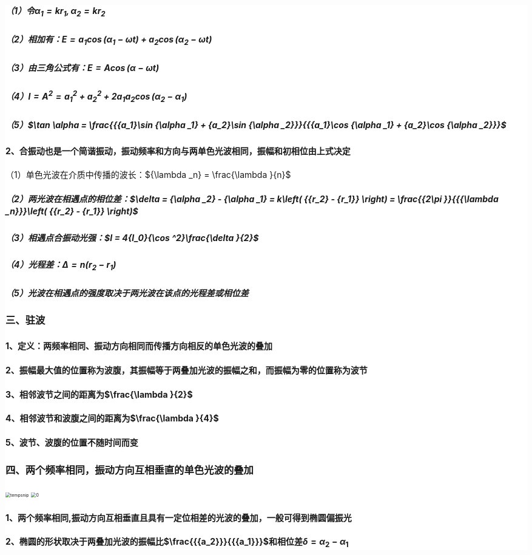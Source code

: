 ##### （1）令${\alpha _1} = k{r_1},{\alpha _2} = k{r_2}$

##### （2）相加有：$E = {a_1}\cos \left( {{\alpha _1} - \omega t} \right) + {a_2}\cos \left( {{\alpha _2} - \omega t} \right)$

##### （3）由三角公式有：$E = A\cos \left( {\alpha  - \omega t} \right)$

##### （4）$I = {A^2} = {a_1}^2 + {a_2}^2 + 2{a_1}{a_2}\cos \left( {{\alpha _2} - {\alpha _1}} \right)$

##### （5）$\tan \alpha  = \frac{{{a_1}\sin {\alpha _1} + {a_2}\sin {\alpha _2}}}{{{a_1}\cos {\alpha _1} + {a_2}\cos {\alpha _2}}}$

#### 2、合振动也是一个简谐振动，振动频率和方向与两单色光波相同，振幅和初相位由上式决定

（1）单色光波在介质中传播的波长：${\lambda _n} = \frac{\lambda }{n}$

##### （2）两光波在相遇点的相位差：$\delta  = {\alpha _2} - {\alpha _1} = k\left( {{r_2} - {r_1}} \right) = \frac{{2\pi }}{{{\lambda _n}}}\left( {{r_2} - {r_1}} \right)$

##### （3）相遇点合振动光强：$I = 4{I_0}{\cos ^2}\frac{\delta }{2}$

##### （4）光程差：$\Delta  = n\left( {{r_2} - {r_1}} \right)$

##### （5）光波在相遇点的强度取决于两光波在该点的光程差或相位差

### 三、驻波

#### 1、定义：两频率相同、振动方向相同而传播方向相反的单色光波的叠加

#### 2、振幅最大值的位置称为波腹，其振幅等于两叠加光波的振幅之和，而振幅为零的位置称为波节

#### 3、相邻波节之间的距离为$\frac{\lambda }{2}$

#### 4、相邻波节和波腹之间的距离为$\frac{\lambda }{4}$

#### 5、波节、波腹的位置不随时间而变

### 四、两个频率相同，振动方向互相垂直的单色光波的叠加

<img src="C:\Users\33165\Desktop\（十一章）光的电磁理论基础\图片\tempsnip.png" alt="tempsnip" style="zoom: 50%;" />

<img src="C:\Users\33165\Desktop\（十一章）光的电磁理论基础\图片\0.PNG" alt="0" style="zoom:50%;" />



#### 1、两个频率相同,振动方向互相垂直且具有一定位相差的光波的叠加，一般可得到椭圆偏振光

#### 2、椭圆的形状取决于两叠加光波的振幅比$\frac{{{a_2}}}{{{a_1}}}$和相位差$\delta  = {\alpha _2} - {\alpha _1}$
